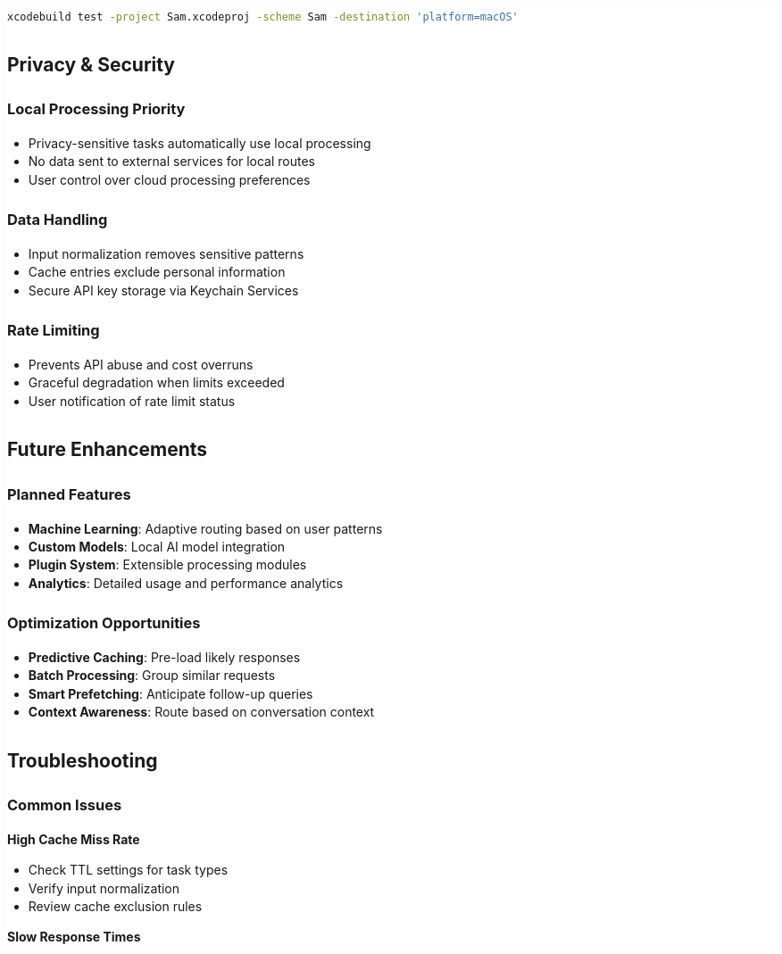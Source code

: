 ```bash
xcodebuild test -project Sam.xcodeproj -scheme Sam -destination 'platform=macOS'
```

## Privacy & Security

### Local Processing Priority

- Privacy-sensitive tasks automatically use local processing
- No data sent to external services for local routes
- User control over cloud processing preferences

### Data Handling

- Input normalization removes sensitive patterns
- Cache entries exclude personal information
- Secure API key storage via Keychain Services

### Rate Limiting

- Prevents API abuse and cost overruns
- Graceful degradation when limits exceeded
- User notification of rate limit status

## Future Enhancements

### Planned Features

- **Machine Learning**: Adaptive routing based on user patterns
- **Custom Models**: Local AI model integration
- **Plugin System**: Extensible processing modules
- **Analytics**: Detailed usage and performance analytics

### Optimization Opportunities

- **Predictive Caching**: Pre-load likely responses
- **Batch Processing**: Group similar requests
- **Smart Prefetching**: Anticipate follow-up queries
- **Context Awareness**: Route based on conversation context

## Troubleshooting

### Common Issues

**High Cache Miss Rate**

- Check TTL settings for task types
- Verify input normalization
- Review cache exclusion rules

**Slow Response Times**
